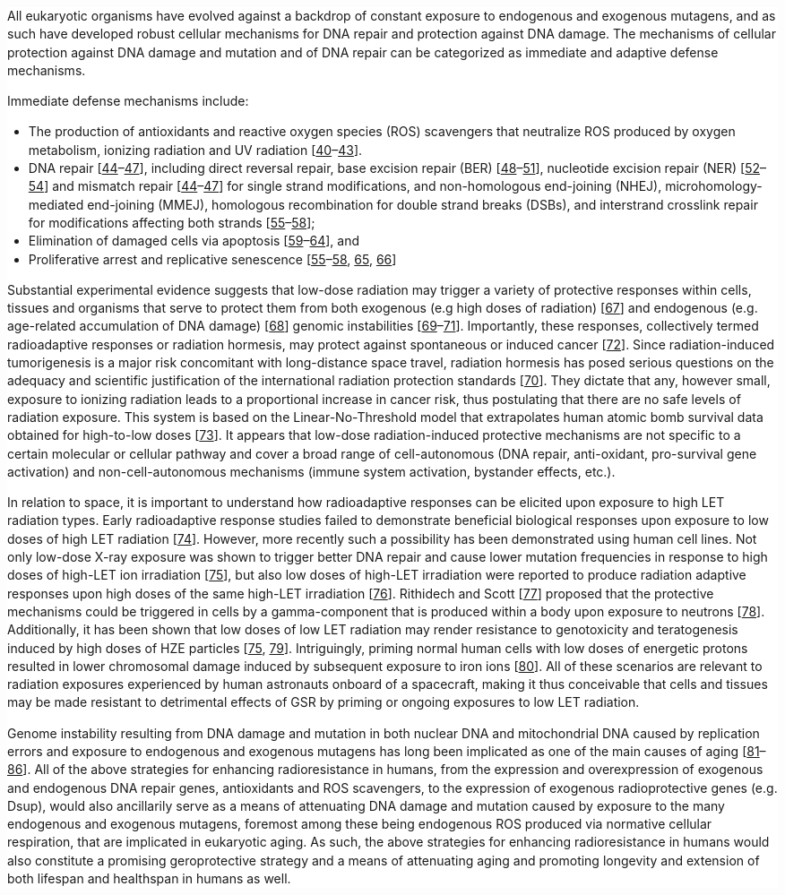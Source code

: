 All eukaryotic organisms have evolved against a backdrop of constant exposure to endogenous and exogenous mutagens, and as such have developed robust cellular mechanisms for DNA repair and protection against DNA damage. The mechanisms of cellular protection against DNA damage and mutation and of DNA repair can be categorized as immediate and adaptive defense mechanisms.

Immediate defense mechanisms include:

* The production of antioxidants and reactive oxygen species (ROS) scavengers that neutralize ROS produced by oxygen metabolism, ionizing radiation and UV radiation [[40](#R40)–[43](#R43)].
* DNA repair [[44](#R44)–[47](#R47)], including direct reversal repair, base excision repair (BER) [[48](#R48)–[51](#R51)], nucleotide excision repair (NER) [[52](#R52)–[54](#R54)] and mismatch repair [[44](#R44)–[47](#R47)] for single strand modifications, and non-homologous end-joining (NHEJ), microhomology-mediated end-joining (MMEJ), homologous recombination for double strand breaks (DSBs), and interstrand crosslink repair for modifications affecting both strands [[55](#R55)–[58](#R58)];
* Elimination of damaged cells via apoptosis [[59](#R59)–[64](#R64)], and
* Proliferative arrest and replicative senescence [[55](#R55)–[58](#R58), [65](#R65), [66](#R66)]

Substantial experimental evidence suggests that low-dose radiation may trigger a variety of protective responses within cells, tissues and organisms that serve to protect them from both exogenous (e.g high doses of radiation) [[67](#R67)] and endogenous (e.g. age-related accumulation of DNA damage) [[68](#R68)] genomic instabilities [[69](#R69)–[71](#R71)]. Importantly, these responses, collectively termed radioadaptive responses or radiation hormesis, may protect against spontaneous or induced cancer [[72](#R72)]. Since radiation-induced tumorigenesis is a major risk concomitant with long-distance space travel, radiation hormesis has posed serious questions on the adequacy and scientific justification of the international radiation protection standards [[70](#R70)]. They dictate that any, however small, exposure to ionizing radiation leads to a proportional increase in cancer risk, thus postulating that there are no safe levels of radiation exposure. This system is based on the Linear-No-Threshold model that extrapolates human atomic bomb survival data obtained for high-to-low doses [[73](#R73)]. It appears that low-dose radiation-induced protective mechanisms are not specific to a certain molecular or cellular pathway and cover a broad range of cell-autonomous (DNA repair, anti-oxidant, pro-survival gene activation) and non-cell-autonomous mechanisms (immune system activation, bystander effects, etc.).

In relation to space, it is important to understand how radioadaptive responses can be elicited upon exposure to high LET radiation types. Early radioadaptive response studies failed to demonstrate beneficial biological responses upon exposure to low doses of high LET radiation [[74](#R74)]. However, more recently such a possibility has been demonstrated using human cell lines. Not only low-dose X-ray exposure was shown to trigger better DNA repair and cause lower mutation frequencies in response to high doses of high-LET ion irradiation [[75](#R75)], but also low doses of high-LET irradiation were reported to produce radiation adaptive responses upon high doses of the same high-LET irradiation [[76](#R76)]. Rithidech and Scott [[77](#R77)] proposed that the protective mechanisms could be triggered in cells by a gamma-component that is produced within a body upon exposure to neutrons [[78](#R78)]. Additionally, it has been shown that low doses of low LET radiation may render resistance to genotoxicity and teratogenesis induced by high doses of HZE particles [[75](#R75), [79](#R79)]. Intriguingly, priming normal human cells with low doses of energetic protons resulted in lower chromosomal damage induced by subsequent exposure to iron ions [[80](#R80)]. All of these scenarios are relevant to radiation exposures experienced by human astronauts onboard of a spacecraft, making it thus conceivable that cells and tissues may be made resistant to detrimental effects of GSR by priming or ongoing exposures to low LET radiation.

Genome instability resulting from DNA damage and mutation in both nuclear DNA and mitochondrial DNA caused by replication errors and exposure to endogenous and exogenous mutagens has long been implicated as one of the main causes of aging [[81](#R81)–[86](#R86)]. All of the above strategies for enhancing radioresistance in humans, from the expression and overexpression of exogenous and endogenous DNA repair genes, antioxidants and ROS scavengers, to the expression of exogenous radioprotective genes (e.g. Dsup), would also ancillarily serve as a means of attenuating DNA damage and mutation caused by exposure to the many endogenous and exogenous mutagens, foremost among these being endogenous ROS produced via normative cellular respiration, that are implicated in eukaryotic aging. As such, the above strategies for enhancing radioresistance in humans would also constitute a promising geroprotective strategy and a means of attenuating aging and promoting longevity and extension of both lifespan and healthspan in humans as well.
